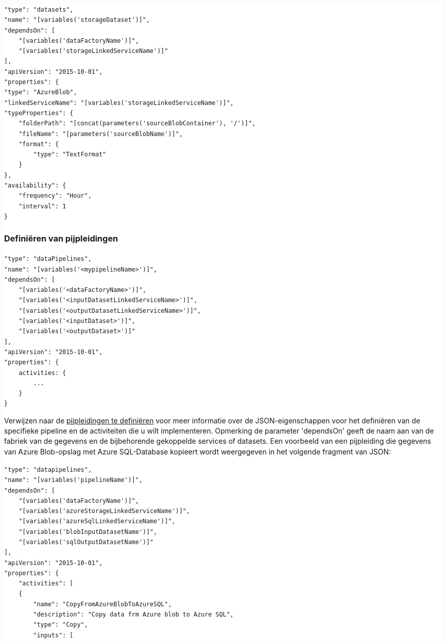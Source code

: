     "type": "datasets",
    "name": "[variables('storageDataset')]",
    "dependsOn": [
        "[variables('dataFactoryName')]",
        "[variables('storageLinkedServiceName')]"
    ],
    "apiVersion": "2015-10-01",
    "properties": {
    "type": "AzureBlob",
    "linkedServiceName": "[variables('storageLinkedServiceName')]",
    "typeProperties": {
        "folderPath": "[concat(parameters('sourceBlobContainer'), '/')]",
        "fileName": "[parameters('sourceBlobName')]",
        "format": {
            "type": "TextFormat"
        }
    },
    "availability": {
        "frequency": "Hour",
        "interval": 1
    }

### <a name="define-pipelines"></a>Definiëren van pijpleidingen

    "type": "dataPipelines",
    "name": "[variables('<mypipelineName>')]",
    "dependsOn": [
        "[variables('<dataFactoryName>')]",
        "[variables('<inputDatasetLinkedServiceName>')]",
        "[variables('<outputDatasetLinkedServiceName>')]",
        "[variables('<inputDataset>')]",
        "[variables('<outputDataset>')]"
    ],
    "apiVersion": "2015-10-01",
    "properties": {
        activities: {
            ...
        }
    }

Verwijzen naar de [pijpleidingen te definiëren](data-factory-create-pipelines.md#pipeline-json) voor meer informatie over de JSON-eigenschappen voor het definiëren van de specifieke pipeline en de activiteiten die u wilt implementeren. Opmerking de parameter 'dependsOn' geeft de naam aan van de fabriek van de gegevens en de bijbehorende gekoppelde services of datasets. Een voorbeeld van een pijpleiding die gegevens van Azure Blob-opslag met Azure SQL-Database kopieert wordt weergegeven in het volgende fragment van JSON:

    "type": "datapipelines",
    "name": "[variables('pipelineName')]",
    "dependsOn": [
        "[variables('dataFactoryName')]",
        "[variables('azureStorageLinkedServiceName')]",
        "[variables('azureSqlLinkedServiceName')]",
        "[variables('blobInputDatasetName')]",
        "[variables('sqlOutputDatasetName')]"
    ],
    "apiVersion": "2015-10-01",
    "properties": {
        "activities": [
        {
            "name": "CopyFromAzureBlobToAzureSQL",
            "description": "Copy data frm Azure blob to Azure SQL",
            "type": "Copy",
            "inputs": [